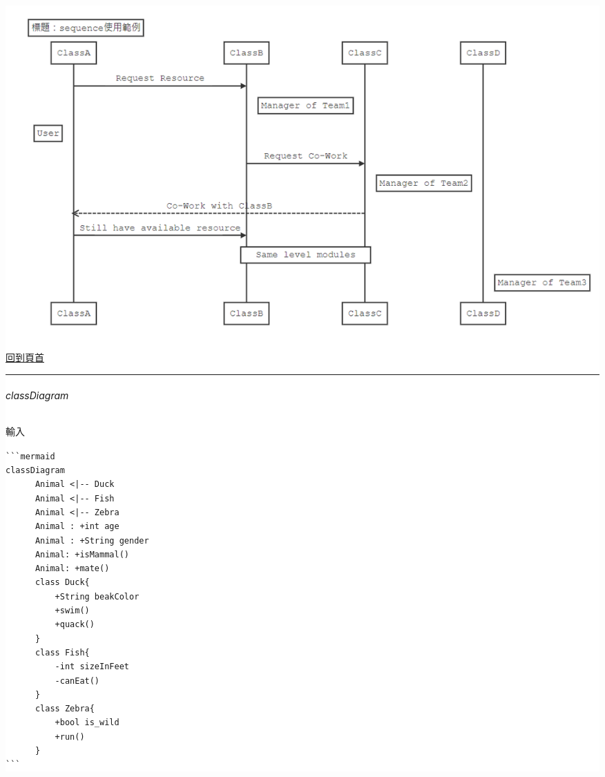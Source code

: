 ![example mermaid sequence](../../Image/example_mermaid_sequence.png)



[回到頁首](#top)

---
###### classDiagram

輸入

````
```mermaid
classDiagram
      Animal <|-- Duck
      Animal <|-- Fish
      Animal <|-- Zebra
      Animal : +int age
      Animal : +String gender
      Animal: +isMammal()
      Animal: +mate()
      class Duck{
          +String beakColor
          +swim()
          +quack()
      }
      class Fish{
          -int sizeInFeet
          -canEat()
      }
      class Zebra{
          +bool is_wild
          +run()
      }
```
````
